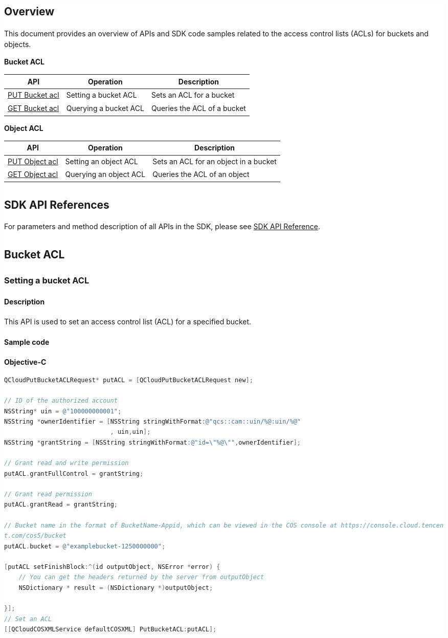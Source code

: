 ## Overview

This document provides an overview of APIs and SDK code samples related to the access control lists (ACLs) for buckets and objects.

**Bucket ACL**

| API | Operation | Description |
| ------------------------------------------------------------ | -------------- | --------------------------------------- |
| [PUT Bucket acl](https://intl.cloud.tencent.com/document/product/436/7737) | Setting a bucket ACL | Sets an ACL for a bucket |
| [GET Bucket acl](https://intl.cloud.tencent.com/document/product/436/7733) | Querying a bucket ACL | Queries the ACL of a bucket |

**Object ACL**

| API | Operation | Description |
| ------------------------------------------------------------ | ------------ | --------------------------------------------- |
| [PUT Object acl](https://intl.cloud.tencent.com/document/product/436/7748) | Setting an object ACL | Sets an ACL for an object in a bucket |
| [GET Object acl](https://intl.cloud.tencent.com/document/product/436/7744) | Querying an object ACL | Queries the ACL of an object |

## SDK API References

For parameters and method description of all APIs in the SDK, please see [SDK API Reference](https://cos-ios-sdk-doc-1253960454.file.myqcloud.com/).


## Bucket ACL

### Setting a bucket ACL

#### Description

This API is used to set an access control list (ACL) for a specified bucket.

#### Sample code
**Objective-C**

[//]: # (.cssg-snippet-put-bucket-acl)
```objective-c
QCloudPutBucketACLRequest* putACL = [QCloudPutBucketACLRequest new];

// ID of the authorized account
NSString* uin = @"100000000001";
NSString *ownerIdentifier = [NSString stringWithFormat:@"qcs::cam::uin/%@:uin/%@"
                             , uin,uin];
NSString *grantString = [NSString stringWithFormat:@"id=\"%@\"",ownerIdentifier];

// Grant read and write permission
putACL.grantFullControl = grantString;

// Grant read permission
putACL.grantRead = grantString;

// Bucket name in the format of BucketName-Appid, which can be viewed in the COS console at https://console.cloud.tencent.com/cos5/bucket
putACL.bucket = @"examplebucket-1250000000";

[putACL setFinishBlock:^(id outputObject, NSError *error) {
    // You can get the headers returned by the server from outputObject
    NSDictionary * result = (NSDictionary *)outputObject;

}];
// Set an ACL
[[QCloudCOSXMLService defaultCOSXML] PutBucketACL:putACL];
```

[//]: # (.cssg-snippet-get-bucket-acl)
[//]: # (.cssg-snippet-get-bucket-acl)
[//]: # (.cssg-snippet-put-object-acl)
[//]: # (.cssg-snippet-put-object-acl)
[//]: # (.cssg-snippet-get-object-acl)
[//]: # (.cssg-snippet-get-object-acl)